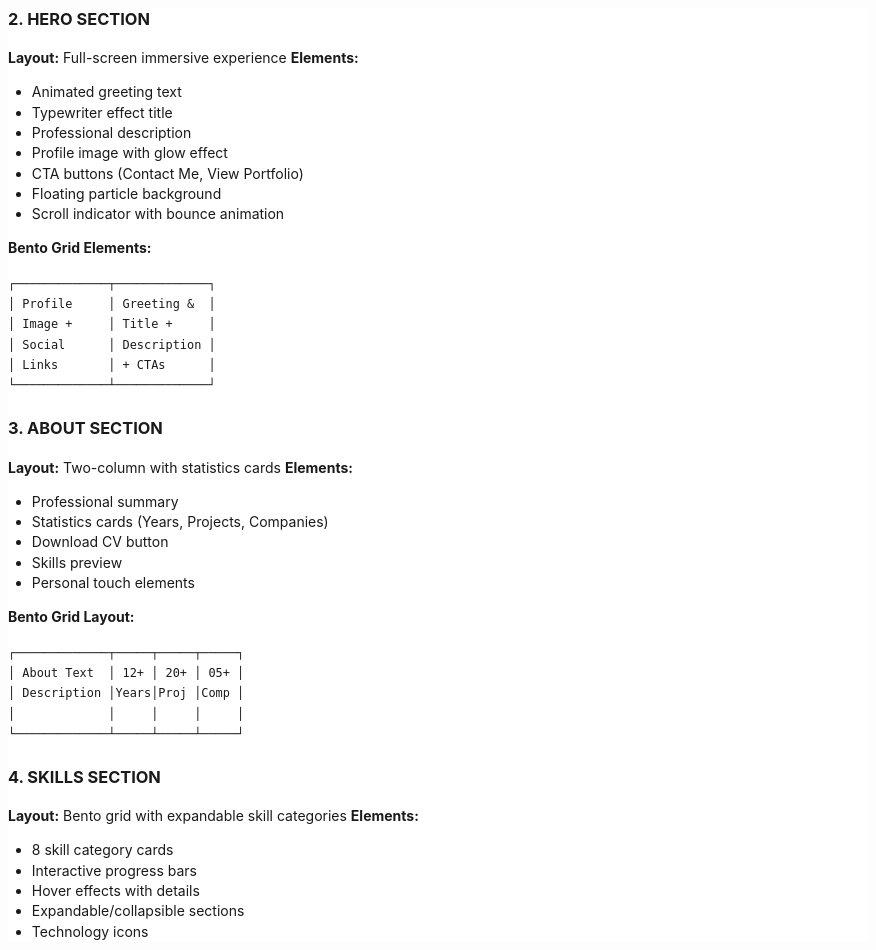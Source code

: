 ### 2. HERO SECTION

**Layout:** Full-screen immersive experience
**Elements:**

- Animated greeting text
- Typewriter effect title
- Professional description
- Profile image with glow effect
- CTA buttons (Contact Me, View Portfolio)
- Floating particle background
- Scroll indicator with bounce animation

**Bento Grid Elements:**

```
┌─────────────┬─────────────┐
│ Profile     │ Greeting &  │
│ Image +     │ Title +     │
│ Social      │ Description │
│ Links       │ + CTAs      │
└─────────────┴─────────────┘
```

### 3. ABOUT SECTION

**Layout:** Two-column with statistics cards
**Elements:**

- Professional summary
- Statistics cards (Years, Projects, Companies)
- Download CV button
- Skills preview
- Personal touch elements

**Bento Grid Layout:**

```
┌─────────────┬─────┬─────┬─────┐
│ About Text  │ 12+ │ 20+ │ 05+ │
│ Description │Years│Proj │Comp │
│             │     │     │     │
└─────────────┴─────┴─────┴─────┘
```

### 4. SKILLS SECTION

**Layout:** Bento grid with expandable skill categories
**Elements:**

- 8 skill category cards
- Interactive progress bars
- Hover effects with details
- Expandable/collapsible sections
- Technology icons
